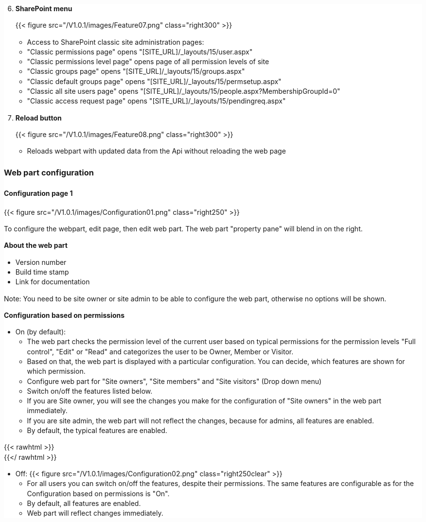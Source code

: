 6. **SharePoint menu** 
  
      {{< figure src="/V1.0.1/images/Feature07.png" class="right300" >}}
      - Access to SharePoint classic site administration pages:
      - "Classic permissions page" opens "[SITE_URL]/_layouts/15/user.aspx"
      - "Classic permissions level page" opens page of all permission levels of site
      - "Classic groups page" opens "[SITE_URL]/_layouts/15/groups.aspx"
      - "Classic default groups page" opens "[SITE_URL]/_layouts/15/permsetup.aspx"
      - "Classic all site users page" opens "[SITE_URL]/_layouts/15/people.aspx?MembershipGroupId=0"
      - "Classic access request page" opens "[SITE_URL]/_layouts/15/pendingreq.aspx"

7. **Reload button** 

      {{< figure src="/V1.0.1/images/Feature08.png" class="right300" >}}
      - Reloads webpart with updated data from the Api without reloading the web page

### Web part configuration 

#### Configuration page 1

  {{< figure src="/V1.0.1/images/Configuration01.png" class="right250" >}}

  To configure the webpart, edit page, then edit web part. The web part "property pane" will blend in on the right. 

**About the web part**

- Version number
- Build time stamp
- Link for documentation

Note: You need to be site owner or site admin to be able to configure the web part, otherwise no options will be shown.

**Configuration based on permissions**

- On (by default):
  - The web part checks the permission level of the current user based on typical permissions for the permission levels "Full control", "Edit" or "Read" and categorizes the user to be Owner, Member or Visitor.
  - Based on that, the web part is displayed with a particular configuration. You can decide, which features are shown for which permission.
  - Configure web part for "Site owners", "Site members" and "Site visitors" (Drop down menu)
  - Switch on/off the features listed below.
  - If you are Site owner, you will see the changes you make for the configuration of "Site owners" in the web part immediately.
  - If you are site admin, the web part will not reflect the changes, because for admins, all features are enabled.
  - By default, the typical features are enabled.

{{< rawhtml >}}
  <br style="clear:both;"/>
{{</ rawhtml >}}

- Off: 
  {{< figure src="/V1.0.1/images/Configuration02.png" class="right250clear" >}}
  - For all users you can switch on/off the features, despite their permissions. The same features are configurable as for the Configuration based on permissions is "On".
  - By default, all features are enabled.
  - Web part will reflect changes immediately.
